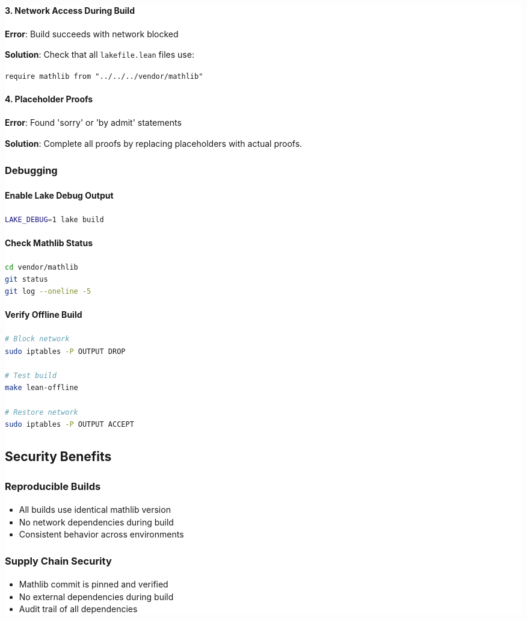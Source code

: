 #### 3. Network Access During Build

**Error**: Build succeeds with network blocked

**Solution**: Check that all `lakefile.lean` files use:
```lean
require mathlib from "../../../vendor/mathlib"
```

#### 4. Placeholder Proofs

**Error**: Found 'sorry' or 'by admit' statements

**Solution**: Complete all proofs by replacing placeholders with actual proofs.

### Debugging

#### Enable Lake Debug Output

```bash
LAKE_DEBUG=1 lake build
```

#### Check Mathlib Status

```bash
cd vendor/mathlib
git status
git log --oneline -5
```

#### Verify Offline Build

```bash
# Block network
sudo iptables -P OUTPUT DROP

# Test build
make lean-offline

# Restore network
sudo iptables -P OUTPUT ACCEPT
```

## Security Benefits

### Reproducible Builds

- All builds use identical mathlib version
- No network dependencies during build
- Consistent behavior across environments

### Supply Chain Security

- Mathlib commit is pinned and verified
- No external dependencies during build
- Audit trail of all dependencies

